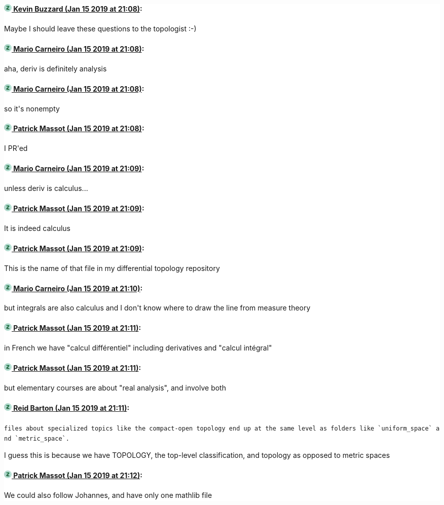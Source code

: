 #### [![Click to go to Zulip](../../assets/img/zulip2.png) Kevin Buzzard (Jan 15 2019 at 21:08)](https://leanprover.zulipchat.com/#narrow/stream/113488-general/topic/mathlib%20files/near/155199911):
Maybe I should leave these questions to the topologist :-)

#### [![Click to go to Zulip](../../assets/img/zulip2.png) Mario Carneiro (Jan 15 2019 at 21:08)](https://leanprover.zulipchat.com/#narrow/stream/113488-general/topic/mathlib%20files/near/155199940):
aha, deriv is definitely analysis

#### [![Click to go to Zulip](../../assets/img/zulip2.png) Mario Carneiro (Jan 15 2019 at 21:08)](https://leanprover.zulipchat.com/#narrow/stream/113488-general/topic/mathlib%20files/near/155199944):
so it's nonempty

#### [![Click to go to Zulip](../../assets/img/zulip2.png) Patrick Massot (Jan 15 2019 at 21:08)](https://leanprover.zulipchat.com/#narrow/stream/113488-general/topic/mathlib%20files/near/155199946):
I PR'ed

#### [![Click to go to Zulip](../../assets/img/zulip2.png) Mario Carneiro (Jan 15 2019 at 21:09)](https://leanprover.zulipchat.com/#narrow/stream/113488-general/topic/mathlib%20files/near/155199960):
unless deriv is calculus...

#### [![Click to go to Zulip](../../assets/img/zulip2.png) Patrick Massot (Jan 15 2019 at 21:09)](https://leanprover.zulipchat.com/#narrow/stream/113488-general/topic/mathlib%20files/near/155199989):
It is indeed calculus

#### [![Click to go to Zulip](../../assets/img/zulip2.png) Patrick Massot (Jan 15 2019 at 21:09)](https://leanprover.zulipchat.com/#narrow/stream/113488-general/topic/mathlib%20files/near/155199999):
This is the name of that file in my differential topology repository

#### [![Click to go to Zulip](../../assets/img/zulip2.png) Mario Carneiro (Jan 15 2019 at 21:10)](https://leanprover.zulipchat.com/#narrow/stream/113488-general/topic/mathlib%20files/near/155200087):
but integrals are also calculus and I don't know where to draw the line from measure theory

#### [![Click to go to Zulip](../../assets/img/zulip2.png) Patrick Massot (Jan 15 2019 at 21:11)](https://leanprover.zulipchat.com/#narrow/stream/113488-general/topic/mathlib%20files/near/155200131):
in French we have "calcul différentiel" including derivatives and "calcul intégral"

#### [![Click to go to Zulip](../../assets/img/zulip2.png) Patrick Massot (Jan 15 2019 at 21:11)](https://leanprover.zulipchat.com/#narrow/stream/113488-general/topic/mathlib%20files/near/155200149):
but elementary courses are about "real analysis", and involve both

#### [![Click to go to Zulip](../../assets/img/zulip2.png) Reid Barton (Jan 15 2019 at 21:11)](https://leanprover.zulipchat.com/#narrow/stream/113488-general/topic/mathlib%20files/near/155200161):
```quote
files about specialized topics like the compact-open topology end up at the same level as folders like `uniform_space` and `metric_space`.
```
I guess this is because we have TOPOLOGY, the top-level classification, and topology as opposed to metric spaces

#### [![Click to go to Zulip](../../assets/img/zulip2.png) Patrick Massot (Jan 15 2019 at 21:12)](https://leanprover.zulipchat.com/#narrow/stream/113488-general/topic/mathlib%20files/near/155200188):
We could also follow Johannes, and have only one mathlib file
